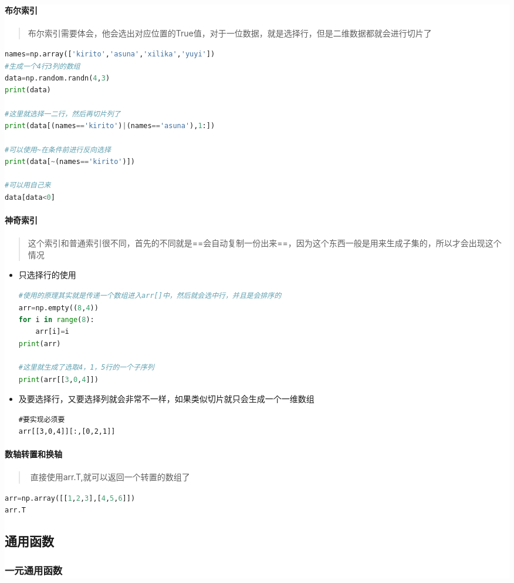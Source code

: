 #### 布尔索引

> ​	布尔索引需要体会，他会选出对应位置的True值，对于一位数据，就是选择行，但是二维数据都就会进行切片了

```python
names=np.array(['kirito','asuna','xilika','yuyi'])
#生成一个4行3列的数组
data=np.random.randn(4,3)
print(data)

#这里就选择一二行，然后再切片列了
print(data[(names=='kirito')|(names=='asuna'),1:])

#可以使用~在条件前进行反向选择
print(data[~(names=='kirito')])

#可以用自己来
data[data<0]
```

#### 神奇索引

> ​	这个索引和普通索引很不同，首先的不同就是==会自动复制一份出来==，因为这个东西一般是用来生成子集的，所以才会出现这个情况

- 只选择行的使用

  ```python
  #使用的原理其实就是传递一个数组进入arr[]中，然后就会选中行，并且是会排序的
  arr=np.empty((8,4))
  for i in range(8):
      arr[i]=i
  print(arr)
  
  #这里就生成了选取4，1，5行的一个子序列
  print(arr[[3,0,4]])
  ```
  
- 及要选择行，又要选择列就会非常不一样，如果类似切片就只会生成一个一维数组

  ```
  #要实现必须要
  arr[[3,0,4]][:,[0,2,1]]
  ```

#### 数轴转置和换轴

> ​	直接使用arr.T,就可以返回一个转置的数组了

```python
arr=np.array([[1,2,3],[4,5,6]])
arr.T
```

## 通用函数

### 一元通用函数
